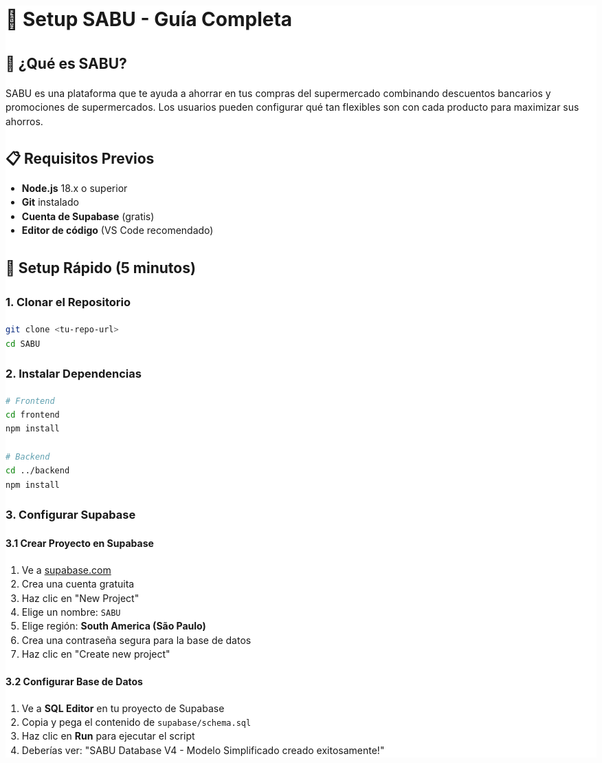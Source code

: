 # 🚀 Setup SABU - Guía Completa

## 🎯 ¿Qué es SABU?

SABU es una plataforma que te ayuda a ahorrar en tus compras del supermercado combinando descuentos bancarios y promociones de supermercados. Los usuarios pueden configurar qué tan flexibles son con cada producto para maximizar sus ahorros.

## 📋 Requisitos Previos

- **Node.js** 18.x o superior
- **Git** instalado
- **Cuenta de Supabase** (gratis)
- **Editor de código** (VS Code recomendado)

## 🚀 Setup Rápido (5 minutos)

### 1. Clonar el Repositorio
```bash
git clone <tu-repo-url>
cd SABU
```

### 2. Instalar Dependencias
```bash
# Frontend
cd frontend
npm install

# Backend
cd ../backend
npm install
```

### 3. Configurar Supabase

#### 3.1 Crear Proyecto en Supabase
1. Ve a [supabase.com](https://supabase.com)
2. Crea una cuenta gratuita
3. Haz clic en "New Project"
4. Elige un nombre: `SABU`
5. Elige región: **South America (São Paulo)**
6. Crea una contraseña segura para la base de datos
7. Haz clic en "Create new project"

#### 3.2 Configurar Base de Datos
1. Ve a **SQL Editor** en tu proyecto de Supabase
2. Copia y pega el contenido de `supabase/schema.sql`
3. Haz clic en **Run** para ejecutar el script
4. Deberías ver: "SABU Database V4 - Modelo Simplificado creado exitosamente!"
